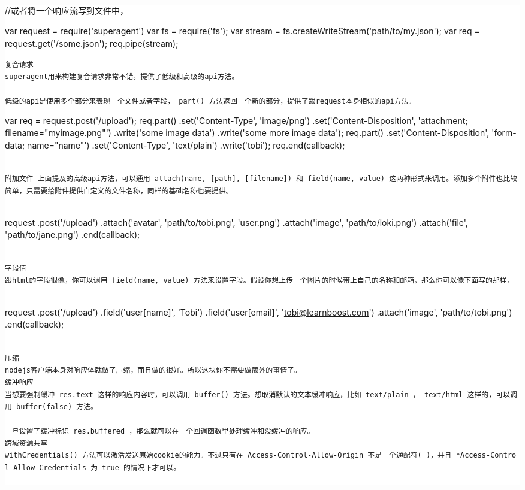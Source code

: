 //或者将一个响应流写到文件中，

var request = require('superagent')
var fs = require('fs');
var stream = fs.createWriteStream('path/to/my.json');
var req = request.get('/some.json');
req.pipe(stream);
```
复合请求
superagent用来构建复合请求非常不错，提供了低级和高级的api方法。

低级的api是使用多个部分来表现一个文件或者字段， part() 方法返回一个新的部分，提供了跟request本身相似的api方法。

```
var req = request.post('/upload');
req.part()
.set('Content-Type', 'image/png')
.set('Content-Disposition', 'attachment; filename="myimage.png"')
.write('some image data')
.write('some more image data');
req.part()
.set('Content-Disposition', 'form-data; name="name"')
.set('Content-Type', 'text/plain')
.write('tobi');
req.end(callback);
```

附加文件 上面提及的高级api方法，可以通用 attach(name, [path], [filename]) 和 field(name, value) 这两种形式来调用。添加多个附件也比较简单，只需要给附件提供自定义的文件名称，同样的基础名称也要提供。


```
 request
.post('/upload')
.attach('avatar', 'path/to/tobi.png', 'user.png')
.attach('image', 'path/to/loki.png')
.attach('file', 'path/to/jane.png')
.end(callback);
```

字段值
跟html的字段很像，你可以调用 field(name, value) 方法来设置字段。假设你想上传一个图片的时候带上自己的名称和邮箱，那么你可以像下面写的那样，


```
request
.post('/upload')
.field('user[name]', 'Tobi')
.field('user[email]', 'tobi@learnboost.com')
.attach('image', 'path/to/tobi.png')
.end(callback);
```

压缩
nodejs客户端本身对响应体就做了压缩，而且做的很好。所以这块你不需要做额外的事情了。
缓冲响应
当想要强制缓冲 res.text 这样的响应内容时，可以调用 buffer() 方法。想取消默认的文本缓冲响应，比如 text/plain ， text/html 这样的，可以调用 buffer(false) 方法。

一旦设置了缓冲标识 res.buffered ，那么就可以在一个回调函数里处理缓冲和没缓冲的响应。
跨域资源共享
withCredentials() 方法可以激活发送原始cookie的能力。不过只有在 Access-Control-Allow-Origin 不是一个通配符( )，并且 *Access-Control-Allow-Credentials 为 true 的情况下才可以。


```